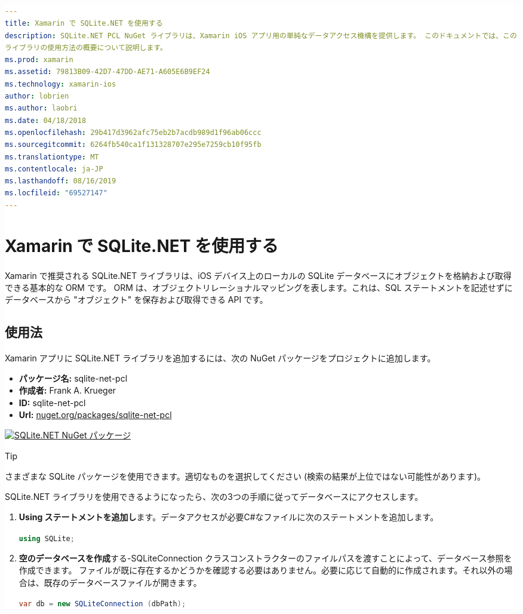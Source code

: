 ```yaml
---
title: Xamarin で SQLite.NET を使用する
description: SQLite.NET PCL NuGet ライブラリは、Xamarin iOS アプリ用の単純なデータアクセス機構を提供します。 このドキュメントでは、このライブラリの使用方法の概要について説明します。
ms.prod: xamarin
ms.assetid: 79813B09-42D7-47DD-AE71-A605E6B9EF24
ms.technology: xamarin-ios
author: lobrien
ms.author: laobri
ms.date: 04/18/2018
ms.openlocfilehash: 29b417d3962afc75eb2b7acdb989d1f96ab06ccc
ms.sourcegitcommit: 6264fb540ca1f131328707e295e7259cb10f95fb
ms.translationtype: MT
ms.contentlocale: ja-JP
ms.lasthandoff: 08/16/2019
ms.locfileid: "69527147"
---
```

# <a name="using-sqlitenet-with-xamarinios"></a>Xamarin で SQLite.NET を使用する

Xamarin で推奨される SQLite.NET ライブラリは、iOS デバイス上のローカルの SQLite データベースにオブジェクトを格納および取得できる基本的な ORM です。
ORM は、オブジェクトリレーショナルマッピングを表します。これは、SQL ステートメントを記述せずにデータベースから "オブジェクト" を保存および取得できる API です。

<a name="Usage"/>

## <a name="usage"></a>使用法

Xamarin アプリに SQLite.NET ライブラリを追加するには、次の NuGet パッケージをプロジェクトに追加します。

- **パッケージ名:** sqlite-net-pcl
- **作成者:** Frank A. Krueger
- **ID:** sqlite-net-pcl
- **Url:** [nuget.org/packages/sqlite-net-pcl](https://www.nuget.org/packages/sqlite-net-pcl/)

[![SQLite.NET NuGet パッケージ](using-sqlite-orm-images/image1a-sml.png "SQLite.NET NuGet パッケージ")](using-sqlite-orm-images/image1a.png#lightbox)

> [!TIP]
> さまざまな SQLite パッケージを使用できます。適切なものを選択してください (検索の結果が上位ではない可能性があります)。

SQLite.NET ライブラリを使用できるようになったら、次の3つの手順に従ってデータベースにアクセスします。

1. **Using ステートメントを追加し**ます。データアクセスが必要C#なファイルに次のステートメントを追加します。

    ```csharp
    using SQLite;
    ```

1. **空のデータベースを作成**する-SQLiteConnection クラスコンストラクターのファイルパスを渡すことによって、データベース参照を作成できます。 ファイルが既に存在するかどうかを確認する必要はありません。必要に応じて自動的に作成されます。それ以外の場合は、既存のデータベースファイルが開きます。

    ```csharp
    var db = new SQLiteConnection (dbPath);
    ```
